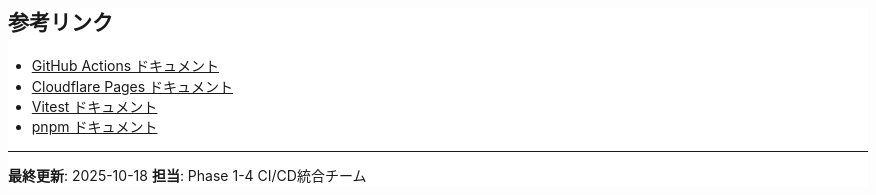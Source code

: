 
## 参考リンク

- [GitHub Actions ドキュメント](https://docs.github.com/en/actions)
- [Cloudflare Pages ドキュメント](https://developers.cloudflare.com/pages)
- [Vitest ドキュメント](https://vitest.dev/)
- [pnpm ドキュメント](https://pnpm.io/)

---

**最終更新**: 2025-10-18
**担当**: Phase 1-4 CI/CD統合チーム
